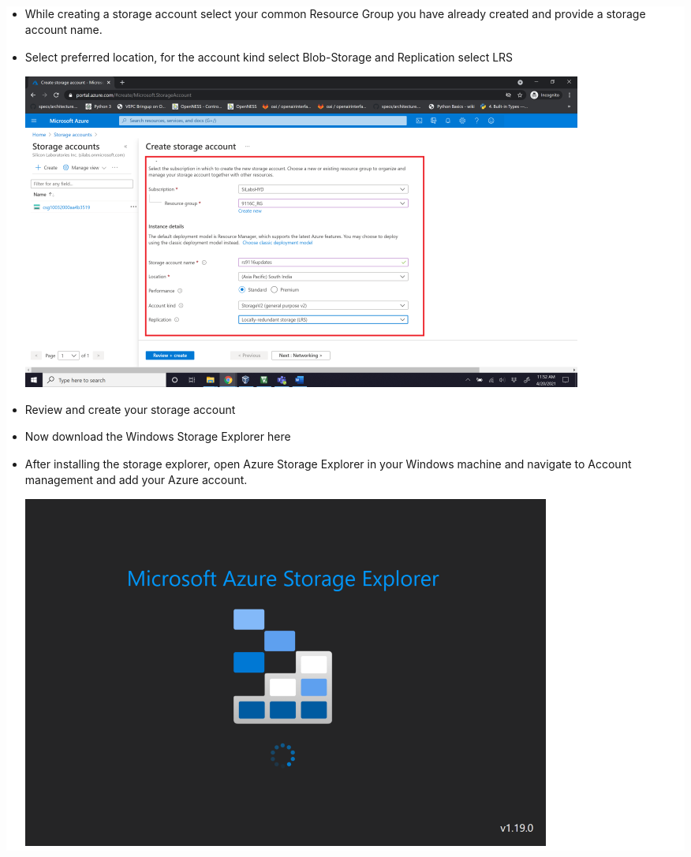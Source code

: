 * While creating a storage account select your common Resource Group you have already created and provide a storage account name.
* Select preferred location, for the account kind select Blob-Storage and Replication select LRS

  ![Select preferred location](resources/readme/image398.png)

* Review and create your storage account
* Now download the Windows Storage Explorer here
* After installing the storage explorer, open Azure Storage Explorer in your Windows machine and navigate to Account management and add your Azure account.

  ![Open Azure Storage Explorer](resources/readme/image399.png)
